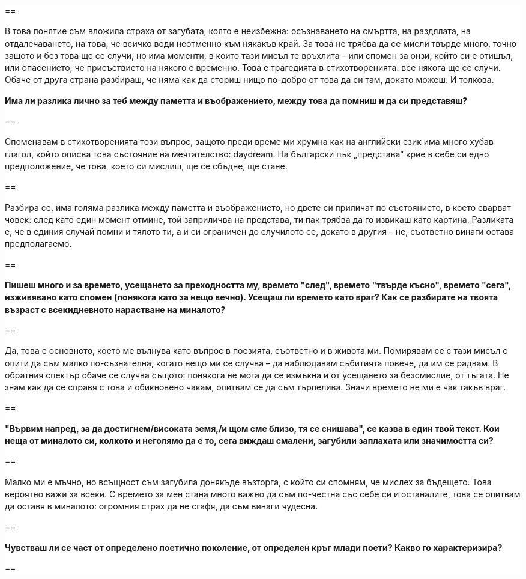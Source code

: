 \==

В това понятие съм вложила страха от загубата, която е неизбежна: осъзнаването на смъртта, на раздялата, на отдалечаването, на това, че всичко води неотменно към някакъв край. За това не трябва да се мисли твърде много, точно защото и без това ще се случи, но има моменти, в които тази мисъл те връхлита – или спомен за онзи, който си е отишъл, или опасението, че присъствието на някого е временно. Това е трагедията в стихотворенията: все някога ще се случи. Обаче от друга страна разбираш, че няма как да сториш нищо по-добро от това да си там, докато можеш. И толкова.

**Има ли разлика лично за теб между паметта и въображението, между това да помниш и да си представяш?**

\==

Споменавам в стихотворенията този въпрос, защото преди време ми хрумна как на английски език има много хубав глагол, който описва това състояние на мечтателство: daydream. На български пък „представа“ крие в себе си едно предположение, че това, което си мислиш, ще се сбъдне, ще стане. 

\==

Разбира се, има голяма разлика между паметта и въображението, но двете си приличат по състоянието, в което сварват човек: след като един момент отмине, той заприличва на представа, ти пак трябва да го извикаш като картина. Разликата е, че в единия случай помни и тялото ти, а и си ограничен до случилото се, докато в другия – не, съответно винаги остава предполагаемо.

\==

**Пишеш много и за времето, усещането за преходността му, времето "след", времето "твърде късно", времето "сега", изживявано като спомен (понякога като за нещо вечно). Усещаш ли времето като враг? Как се разбирате на твоята възраст с всекидневното нарастване на миналото?**

\==

Да, това е основното, което ме вълнува като въпрос в поезията, съответно и в живота ми. Помирявам се с тази мисъл с опити да съм малко по-съзнателна, когато нещо ми се случва – да наблюдавам събитията повече, да им се радвам. В обратния спектър обаче се случва същото: понякога не мога да се измъкна и от усещането за безсмислие, от тъгата. Не знам как да се справя с това и обикновено чакам, опитвам се да съм търпелива. Значи времето не ми е чак такъв враг.

\==

**"Вървим напред, за да достигнем/високата земя,/и щом сме близо, тя се снишава", се казва в един твой текст. Кои неща от миналото си, колкото и неголямо да е то, сега виждаш смалени, загубили заплахата или значимостта си?**

\==

Малко ми е мъчно, но всъщност съм загубила донякъде възторга, с който си спомням, че мислех за бъдещето. Това вероятно важи за всеки. С времето за мен стана много важно да съм по-честна със себе си и останалите, това се опитвам да оставя в миналото: огромния страх да не сгафя, да съм винаги чудесна.

\==

**Чувстваш ли се част от определено поетично поколение, от определен кръг млади поети? Какво го характеризира?**

\==
